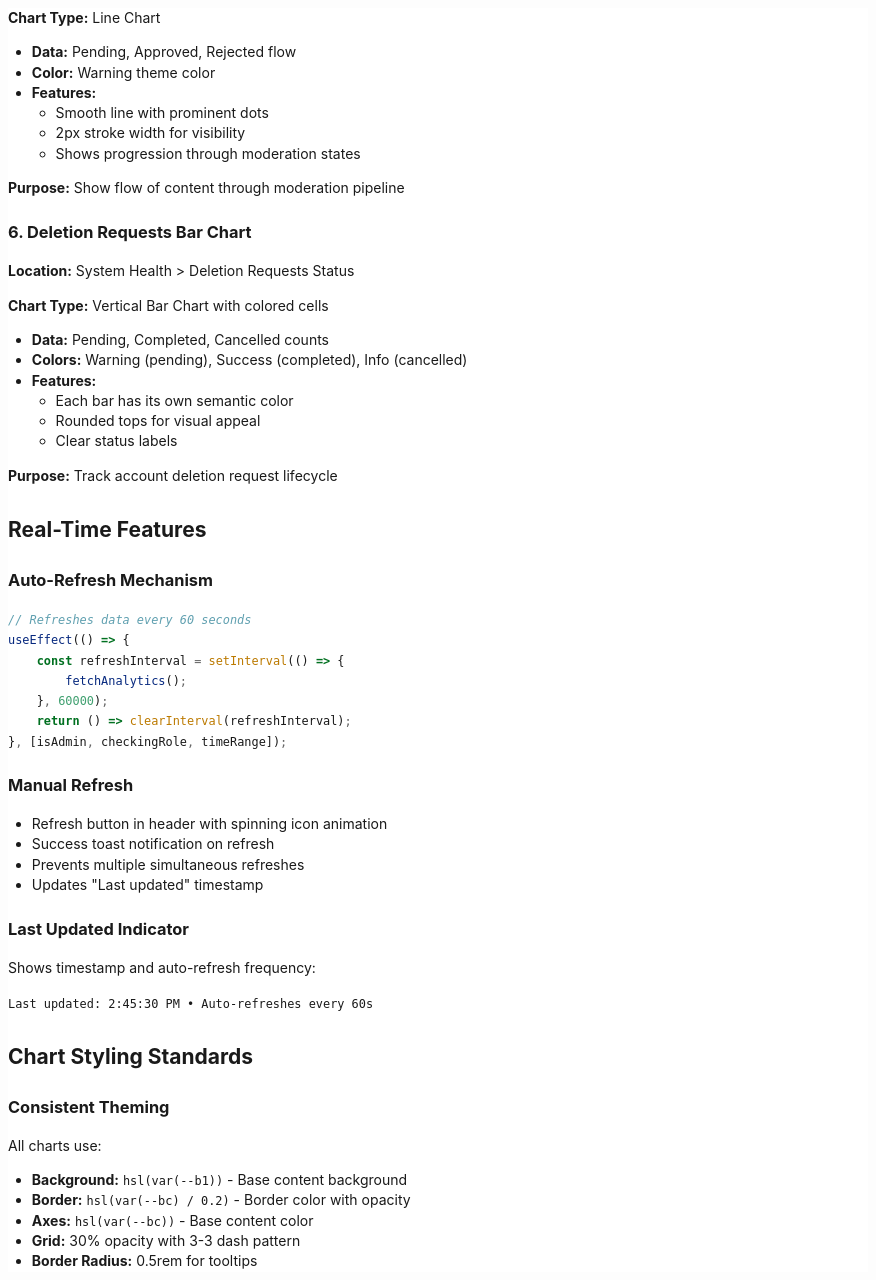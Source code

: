 **Chart Type:** Line Chart
- **Data:** Pending, Approved, Rejected flow
- **Color:** Warning theme color
- **Features:**
  - Smooth line with prominent dots
  - 2px stroke width for visibility
  - Shows progression through moderation states

**Purpose:** Show flow of content through moderation pipeline

### 6. Deletion Requests Bar Chart
**Location:** System Health > Deletion Requests Status

**Chart Type:** Vertical Bar Chart with colored cells
- **Data:** Pending, Completed, Cancelled counts
- **Colors:** Warning (pending), Success (completed), Info (cancelled)
- **Features:**
  - Each bar has its own semantic color
  - Rounded tops for visual appeal
  - Clear status labels

**Purpose:** Track account deletion request lifecycle

## Real-Time Features

### Auto-Refresh Mechanism
```typescript
// Refreshes data every 60 seconds
useEffect(() => {
    const refreshInterval = setInterval(() => {
        fetchAnalytics();
    }, 60000);
    return () => clearInterval(refreshInterval);
}, [isAdmin, checkingRole, timeRange]);
```

### Manual Refresh
- Refresh button in header with spinning icon animation
- Success toast notification on refresh
- Prevents multiple simultaneous refreshes
- Updates "Last updated" timestamp

### Last Updated Indicator
Shows timestamp and auto-refresh frequency:
```
Last updated: 2:45:30 PM • Auto-refreshes every 60s
```

## Chart Styling Standards

### Consistent Theming
All charts use:
- **Background:** `hsl(var(--b1))` - Base content background
- **Border:** `hsl(var(--bc) / 0.2)` - Border color with opacity
- **Axes:** `hsl(var(--bc))` - Base content color
- **Grid:** 30% opacity with 3-3 dash pattern
- **Border Radius:** 0.5rem for tooltips
